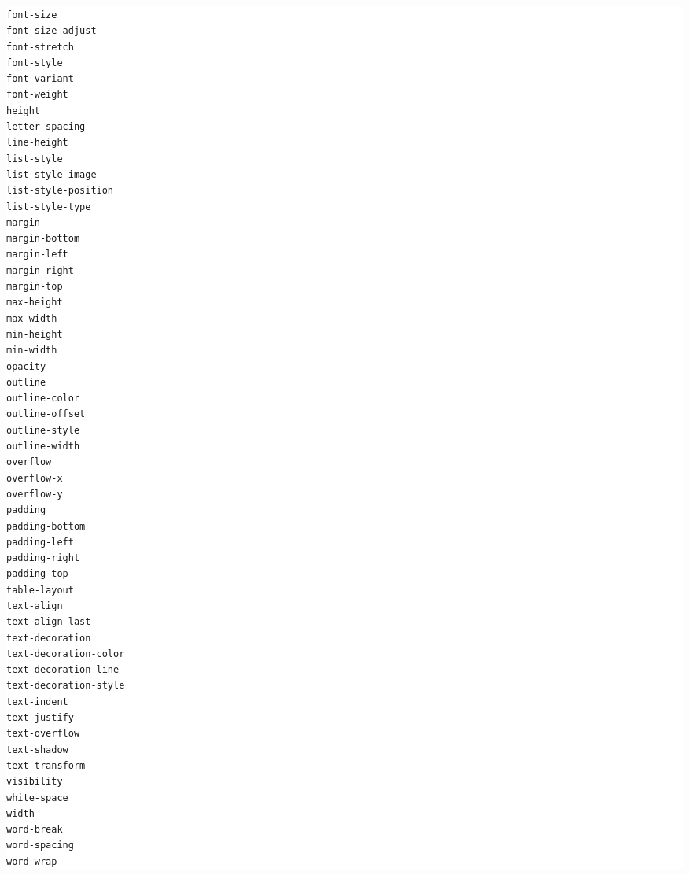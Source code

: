 ```bash
font-size
font-size-adjust
font-stretch
font-style
font-variant
font-weight
height
letter-spacing
line-height
list-style
list-style-image
list-style-position
list-style-type
margin
margin-bottom
margin-left
margin-right
margin-top
max-height
max-width
min-height
min-width
opacity
outline
outline-color
outline-offset
outline-style
outline-width
overflow
overflow-x
overflow-y
padding
padding-bottom
padding-left
padding-right
padding-top
table-layout
text-align
text-align-last
text-decoration
text-decoration-color
text-decoration-line
text-decoration-style
text-indent
text-justify
text-overflow
text-shadow
text-transform
visibility
white-space
width
word-break
word-spacing
word-wrap
```
